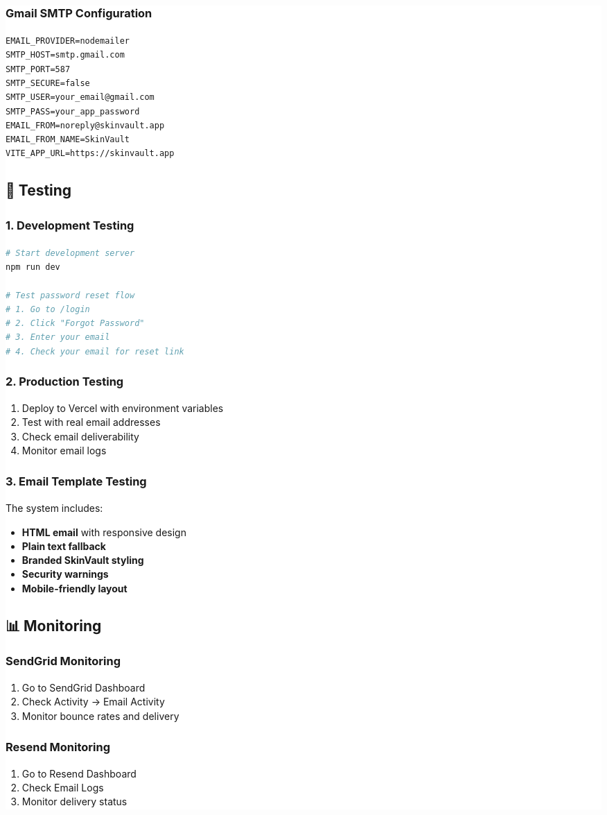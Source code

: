 ### Gmail SMTP Configuration
```env
EMAIL_PROVIDER=nodemailer
SMTP_HOST=smtp.gmail.com
SMTP_PORT=587
SMTP_SECURE=false
SMTP_USER=your_email@gmail.com
SMTP_PASS=your_app_password
EMAIL_FROM=noreply@skinvault.app
EMAIL_FROM_NAME=SkinVault
VITE_APP_URL=https://skinvault.app
```

## 🧪 Testing

### 1. Development Testing
```bash
# Start development server
npm run dev

# Test password reset flow
# 1. Go to /login
# 2. Click "Forgot Password"
# 3. Enter your email
# 4. Check your email for reset link
```

### 2. Production Testing
1. Deploy to Vercel with environment variables
2. Test with real email addresses
3. Check email deliverability
4. Monitor email logs

### 3. Email Template Testing
The system includes:
- **HTML email** with responsive design
- **Plain text fallback**
- **Branded SkinVault styling**
- **Security warnings**
- **Mobile-friendly layout**

## 📊 Monitoring

### SendGrid Monitoring
1. Go to SendGrid Dashboard
2. Check Activity → Email Activity
3. Monitor bounce rates and delivery

### Resend Monitoring
1. Go to Resend Dashboard
2. Check Email Logs
3. Monitor delivery status
